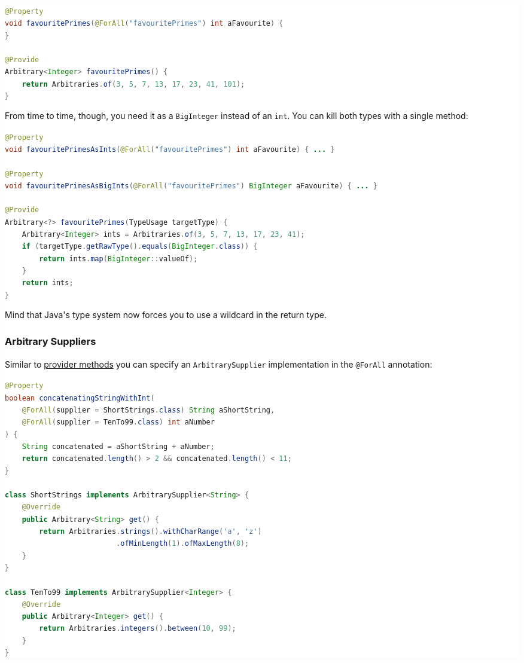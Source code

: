 ```java
@Property
void favouritePrimes(@ForAll("favouritePrimes") int aFavourite) {
}

@Provide
Arbitrary<Integer> favouritePrimes() {
	return Arbitraries.of(3, 5, 7, 13, 17, 23, 41, 101);
}
```

From time to time, though, you need it as a `BigInteger` instead of an `int`. 
You can kill both types with a single method:

```java
@Property
void favouritePrimesAsInts(@ForAll("favouritePrimes") int aFavourite) { ... }

@Property
void favouritePrimesAsBigInts(@ForAll("favouritePrimes") BigInteger aFavourite) { ... }

@Provide
Arbitrary<?> favouritePrimes(TypeUsage targetType) {
	Arbitrary<Integer> ints = Arbitraries.of(3, 5, 7, 13, 17, 23, 41);
	if (targetType.getRawType().equals(BigInteger.class)) {
		return ints.map(BigInteger::valueOf);
	}
	return ints;
}
```

Mind that Java's type system now forces you to use a wildcard in the return type.


### Arbitrary Suppliers

Similar to [provider methods](#arbitrary-provider-methods) you can specify an
`ArbitrarySupplier` implementation in the `@ForAll` annotation:

```java
@Property
boolean concatenatingStringWithInt(
	@ForAll(supplier = ShortStrings.class) String aShortString,
	@ForAll(supplier = TenTo99.class) int aNumber
) {
	String concatenated = aShortString + aNumber;
	return concatenated.length() > 2 && concatenated.length() < 11;
}

class ShortStrings implements ArbitrarySupplier<String> {
	@Override
	public Arbitrary<String> get() {
		return Arbitraries.strings().withCharRange('a', 'z')
						  .ofMinLength(1).ofMaxLength(8);
	}
}

class TenTo99 implements ArbitrarySupplier<Integer> {
	@Override
	public Arbitrary<Integer> get() {
		return Arbitraries.integers().between(10, 99);
	}
}
```
